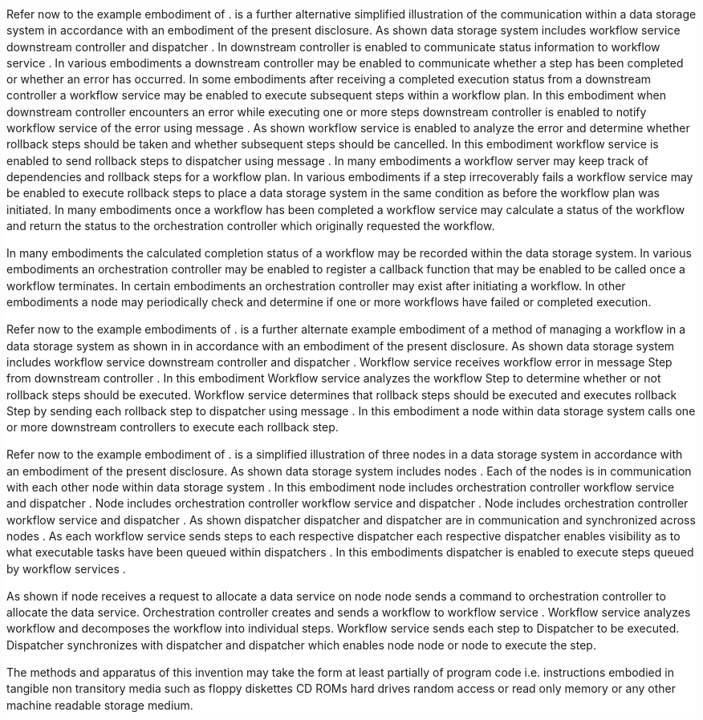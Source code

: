 Refer now to the example embodiment of . is a further alternative simplified illustration of the communication within a data storage system in accordance with an embodiment of the present disclosure. As shown data storage system includes workflow service downstream controller and dispatcher . In downstream controller is enabled to communicate status information to workflow service . In various embodiments a downstream controller may be enabled to communicate whether a step has been completed or whether an error has occurred. In some embodiments after receiving a completed execution status from a downstream controller a workflow service may be enabled to execute subsequent steps within a workflow plan. In this embodiment when downstream controller encounters an error while executing one or more steps downstream controller is enabled to notify workflow service of the error using message . As shown workflow service is enabled to analyze the error and determine whether rollback steps should be taken and whether subsequent steps should be cancelled. In this embodiment workflow service is enabled to send rollback steps to dispatcher using message . In many embodiments a workflow server may keep track of dependencies and rollback steps for a workflow plan. In various embodiments if a step irrecoverably fails a workflow service may be enabled to execute rollback steps to place a data storage system in the same condition as before the workflow plan was initiated. In many embodiments once a workflow has been completed a workflow service may calculate a status of the workflow and return the status to the orchestration controller which originally requested the workflow.

In many embodiments the calculated completion status of a workflow may be recorded within the data storage system. In various embodiments an orchestration controller may be enabled to register a callback function that may be enabled to be called once a workflow terminates. In certain embodiments an orchestration controller may exist after initiating a workflow. In other embodiments a node may periodically check and determine if one or more workflows have failed or completed execution.

Refer now to the example embodiments of . is a further alternate example embodiment of a method of managing a workflow in a data storage system as shown in in accordance with an embodiment of the present disclosure. As shown data storage system includes workflow service downstream controller and dispatcher . Workflow service receives workflow error in message Step from downstream controller . In this embodiment Workflow service analyzes the workflow Step to determine whether or not rollback steps should be executed. Workflow service determines that rollback steps should be executed and executes rollback Step by sending each rollback step to dispatcher using message . In this embodiment a node within data storage system calls one or more downstream controllers to execute each rollback step.

Refer now to the example embodiment of . is a simplified illustration of three nodes in a data storage system in accordance with an embodiment of the present disclosure. As shown data storage system includes nodes . Each of the nodes is in communication with each other node within data storage system . In this embodiment node includes orchestration controller workflow service and dispatcher . Node includes orchestration controller workflow service and dispatcher . Node includes orchestration controller workflow service and dispatcher . As shown dispatcher dispatcher and dispatcher are in communication and synchronized across nodes . As each workflow service sends steps to each respective dispatcher each respective dispatcher enables visibility as to what executable tasks have been queued within dispatchers . In this embodiments dispatcher is enabled to execute steps queued by workflow services .

As shown if node receives a request to allocate a data service on node node sends a command to orchestration controller to allocate the data service. Orchestration controller creates and sends a workflow to workflow service . Workflow service analyzes workflow and decomposes the workflow into individual steps. Workflow service sends each step to Dispatcher to be executed. Dispatcher synchronizes with dispatcher and dispatcher which enables node node or node to execute the step.

The methods and apparatus of this invention may take the form at least partially of program code i.e. instructions embodied in tangible non transitory media such as floppy diskettes CD ROMs hard drives random access or read only memory or any other machine readable storage medium.
